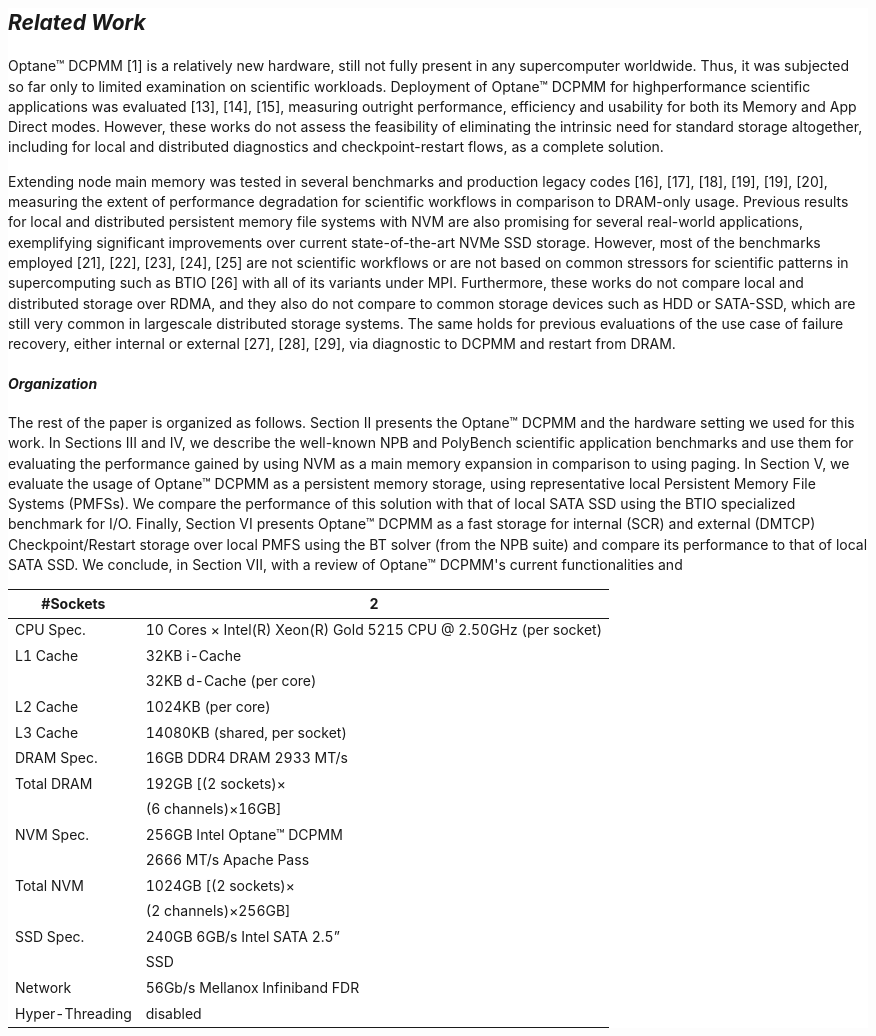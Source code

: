 ## *Related Work*

Optane™ DCPMM [1] is a relatively new hardware, still not fully present in any supercomputer worldwide. Thus, it was subjected so far only to limited examination on scientific workloads. Deployment of Optane™ DCPMM for highperformance scientific applications was evaluated [13], [14], [15], measuring outright performance, efficiency and usability for both its Memory and App Direct modes. However, these works do not assess the feasibility of eliminating the intrinsic need for standard storage altogether, including for local and distributed diagnostics and checkpoint-restart flows, as a complete solution.

Extending node main memory was tested in several benchmarks and production legacy codes [16], [17], [18], [19], [19], [20], measuring the extent of performance degradation for scientific workflows in comparison to DRAM-only usage. Previous results for local and distributed persistent memory file systems with NVM are also promising for several real-world applications, exemplifying significant improvements over current state-of-the-art NVMe SSD storage. However, most of the benchmarks employed [21], [22], [23], [24], [25] are not scientific workflows or are not based on common stressors for scientific patterns in supercomputing such as BTIO [26] with all of its variants under MPI. Furthermore, these works do not compare local and distributed storage over RDMA, and they also do not compare to common storage devices such as HDD or SATA-SSD, which are still very common in largescale distributed storage systems. The same holds for previous evaluations of the use case of failure recovery, either internal or external [27], [28], [29], via diagnostic to DCPMM and restart from DRAM.

#### *Organization*

The rest of the paper is organized as follows. Section II presents the Optane™ DCPMM and the hardware setting we used for this work. In Sections III and IV, we describe the well-known NPB and PolyBench scientific application benchmarks and use them for evaluating the performance gained by using NVM as a main memory expansion in comparison to using paging. In Section V, we evaluate the usage of Optane™ DCPMM as a persistent memory storage, using representative local Persistent Memory File Systems (PMFSs). We compare the performance of this solution with that of local SATA SSD using the BTIO specialized benchmark for I/O. Finally, Section VI presents Optane™ DCPMM as a fast storage for internal (SCR) and external (DMTCP) Checkpoint/Restart storage over local PMFS using the BT solver (from the NPB suite) and compare its performance to that of local SATA SSD. We conclude, in Section VII, with a review of Optane™ DCPMM's current functionalities and

| #Sockets | 2 |
| --- | --- |
| CPU Spec. | 10 Cores × Intel(R) Xeon(R) Gold 5215 CPU @ 2.50GHz (per socket) |
| L1 Cache | 32KB i-Cache |
|  | 32KB d-Cache (per core) |
| L2 Cache | 1024KB (per core) |
| L3 Cache | 14080KB (shared, per socket) |
| DRAM Spec. | 16GB DDR4 DRAM 2933 MT/s |
| Total DRAM | 192GB [(2 sockets)× |
|  | (6 channels)×16GB] |
| NVM Spec. | 256GB Intel Optane™ DCPMM |
|  | 2666 MT/s Apache Pass |
| Total NVM | 1024GB [(2 sockets)× |
|  | (2 channels)×256GB] |
| SSD Spec. | 240GB 6GB/s Intel SATA 2.5” |
|  | SSD |
| Network | 56Gb/s Mellanox Infiniband FDR |
| Hyper-Threading | disabled |